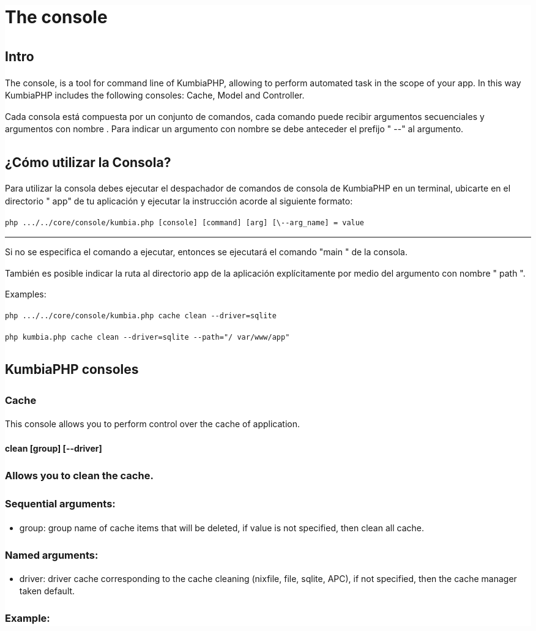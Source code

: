 # The console

## Intro

The console, is a tool for command line of KumbiaPHP, allowing to perform automated task in the scope of your app. In this way KumbiaPHP includes the following consoles: Cache, Model and Controller.

Cada consola está compuesta por un conjunto de comandos, cada comando puede recibir argumentos secuenciales y argumentos con nombre . Para indicar un argumento con nombre se debe anteceder el prefijo " \--" al argumento.

## ¿Cómo utilizar la Consola?

Para utilizar la consola debes ejecutar el despachador de comandos de consola de KumbiaPHP en un terminal, ubicarte en el directorio " app" de tu aplicación y ejecutar la instrucción acorde al siguiente formato:

`php .../../core/console/kumbia.php [console] [command] [arg] [\--arg_name] = value`

* * *

Si no se especifica el comando a ejecutar, entonces se ejecutará el comando "main " de la consola.

También es posible indicar la ruta al directorio app de la aplicación explícitamente por medio del argumento con nombre " path ".

Examples:

`php .../../core/console/kumbia.php cache clean --driver=sqlite`

`php kumbia.php cache clean --driver=sqlite --path="/ var/www/app"`

## KumbiaPHP consoles

### Cache

This console allows you to perform control over the cache of application.

#### clean \[group\] \[--driver\]

### Allows you to clean the cache.

### Sequential arguments:

- group: group name of cache items that will be deleted, if value is not specified, then clean all cache.

### Named arguments:

- driver: driver cache corresponding to the cache cleaning (nixfile, file, sqlite, APC), if not specified, then the cache manager taken default.

### Example:
